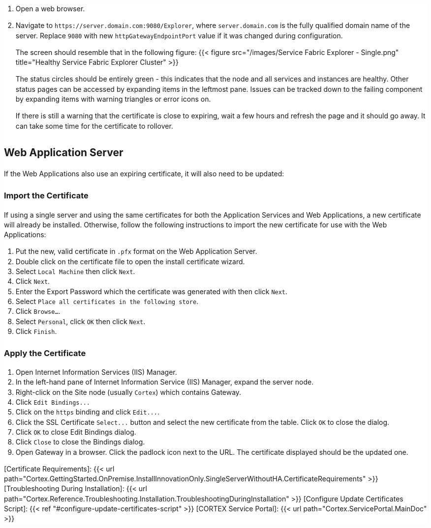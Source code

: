 1. Open a web browser.
1. Navigate to `https://server.domain.com:9080/Explorer`, where `server.domain.com` is the fully qualified domain name of the server. Replace `9080` with new `httpGatewayEndpointPort` value if it was changed during configuration.

    The screen should resemble that in the following figure:
    {{< figure src="/images/Service Fabric Explorer - Single.png" title="Healthy Service Fabric Explorer Cluster" >}}

    The status circles should be entirely green - this indicates that the node and all services and instances are healthy. Other status pages can be accessed by expanding items in the leftmost pane. Issues can be tracked down to the failing component by expanding items with warning triangles or error icons on.

    If there is still a warning that the certificate is close to expiring, wait a few hours and refresh the page and it should go away. It can take some time for the certificate to rollover.

## Web Application Server

If the Web Applications also use an expiring certificate, it will also need to be updated:

### Import the Certificate

If using a single server and using the same certificates for both the Application Services and Web Applications, a new certificate will already be installed. Otherwise, follow the following instructions to import the new certificate for use with the Web Applications:

1. Put the new, valid certificate in `.pfx` format on the Web Application Server.
1. Double click on the certificate file to open the install certificate wizard.
1. Select `Local Machine` then click `Next`.
1. Click `Next`.
1. Enter the Export Password which the certificate was generated with then click `Next`.
1. Select `Place all certificates in the following store`.
1. Click `Browse…`.
1. Select `Personal`, click `OK` then click `Next`.
1. Click `Finish`.

### Apply the Certificate

1. Open Internet Information Services (IIS) Manager.
1. In the left-hand pane of Internet Information Service (IIS) Manager, expand the server node.
1. Right-click on the Site node (usually `Cortex`) which contains Gateway.
1. Click `Edit Bindings...`
1. Click on the `https` binding and click `Edit...`.
1. Click the SSL Certificate `Select...` button and select the new certificate from the table. Click `OK` to close the dialog.
1. Click `OK` to close Edit Bindings dialog.
1. Click `Close` to close the Bindings dialog.
1. Open Gateway in a browser. Click the padlock icon next to the URL. The certificate displayed should be the updated one.

[Certificate Requirements]: {{< url path="Cortex.GettingStarted.OnPremise.InstallInnovationOnly.SingleServerWithoutHA.CertificateRequirements" >}}
[Troubleshooting During Installation]: {{< url path="Cortex.Reference.Troubleshooting.Installation.TroubleshootingDuringInstallation" >}}
[Configure Update Certificates Script]:  {{< ref "#configure-update-certificates-script" >}}
[CORTEX Service Portal]: {{< url path="Cortex.ServicePortal.MainDoc" >}}